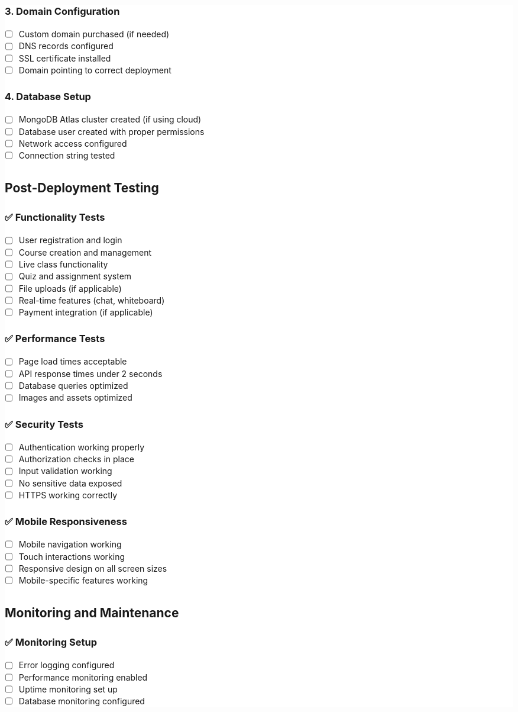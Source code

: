 ### 3. Domain Configuration
- [ ] Custom domain purchased (if needed)
- [ ] DNS records configured
- [ ] SSL certificate installed
- [ ] Domain pointing to correct deployment

### 4. Database Setup
- [ ] MongoDB Atlas cluster created (if using cloud)
- [ ] Database user created with proper permissions
- [ ] Network access configured
- [ ] Connection string tested

## Post-Deployment Testing

### ✅ Functionality Tests
- [ ] User registration and login
- [ ] Course creation and management
- [ ] Live class functionality
- [ ] Quiz and assignment system
- [ ] File uploads (if applicable)
- [ ] Real-time features (chat, whiteboard)
- [ ] Payment integration (if applicable)

### ✅ Performance Tests
- [ ] Page load times acceptable
- [ ] API response times under 2 seconds
- [ ] Database queries optimized
- [ ] Images and assets optimized

### ✅ Security Tests
- [ ] Authentication working properly
- [ ] Authorization checks in place
- [ ] Input validation working
- [ ] No sensitive data exposed
- [ ] HTTPS working correctly

### ✅ Mobile Responsiveness
- [ ] Mobile navigation working
- [ ] Touch interactions working
- [ ] Responsive design on all screen sizes
- [ ] Mobile-specific features working

## Monitoring and Maintenance

### ✅ Monitoring Setup
- [ ] Error logging configured
- [ ] Performance monitoring enabled
- [ ] Uptime monitoring set up
- [ ] Database monitoring configured
